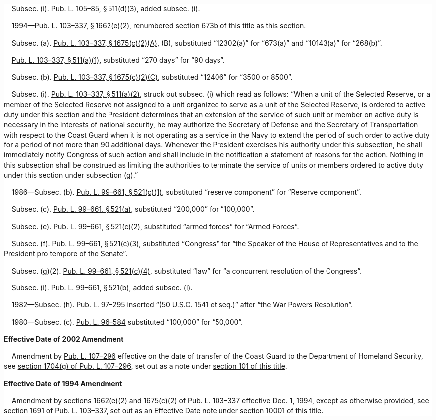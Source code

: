     Subsec. (i). [Pub. L. 105–85, § 511(d)(3)][/us/pl/105/85/s511/d/3], added subsec. (i).

    1994—[Pub. L. 103–337, § 1662(e)(2)][/us/pl/103/337/s1662/e/2], renumbered [section 673b of this title][/us/usc/t10/s673b] as this section.

    Subsec. (a). [Pub. L. 103–337, § 1675(c)(2)(A)][/us/pl/103/337/s1675/c/2/A], (B), substituted “12302(a)” for “673(a)” and “10143(a)” for “268(b)”.

    [Pub. L. 103–337, § 511(a)(1)][/us/pl/103/337/s511/a/1], substituted “270 days” for “90 days”.

    Subsec. (b). [Pub. L. 103–337, § 1675(c)(2)(C)][/us/pl/103/337/s1675/c/2/C], substituted “12406” for “3500 or 8500”.

    Subsec. (i). [Pub. L. 103–337, § 511(a)(2)][/us/pl/103/337/s511/a/2], struck out subsec. (i) which read as follows: “When a unit of the Selected Reserve, or a member of the Selected Reserve not assigned to a unit organized to serve as a unit of the Selected Reserve, is ordered to active duty under this section and the President determines that an extension of the service of such unit or member on active duty is necessary in the interests of national security, he may authorize the Secretary of Defense and the Secretary of Transportation with respect to the Coast Guard when it is not operating as a service in the Navy to extend the period of such order to active duty for a period of not more than 90 additional days. Whenever the President exercises his authority under this subsection, he shall immediately notify Congress of such action and shall include in the notification a statement of reasons for the action. Nothing in this subsection shall be construed as limiting the authorities to terminate the service of units or members ordered to active duty under this section under subsection (g).”

    1986—Subsec. (b). [Pub. L. 99–661, § 521(c)(1)][/us/pl/99/661/s521/c/1], substituted “reserve component” for “Reserve component”.

    Subsec. (c). [Pub. L. 99–661, § 521(a)][/us/pl/99/661/s521/a], substituted “200,000” for “100,000”.

    Subsec. (e). [Pub. L. 99–661, § 521(c)(2)][/us/pl/99/661/s521/c/2], substituted “armed forces” for “Armed Forces”.

    Subsec. (f). [Pub. L. 99–661, § 521(c)(3)][/us/pl/99/661/s521/c/3], substituted “Congress” for “the Speaker of the House of Representatives and to the President pro tempore of the Senate”.

    Subsec. (g)(2). [Pub. L. 99–661, § 521(c)(4)][/us/pl/99/661/s521/c/4], substituted “law” for “a concurrent resolution of the Congress”.

    Subsec. (i). [Pub. L. 99–661, § 521(b)][/us/pl/99/661/s521/b], added subsec. (i).

    1982—Subsec. (h). [Pub. L. 97–295][/us/pl/97/295] inserted “([50 U.S.C. 1541][/us/usc/t50/s1541] et seq.)” after “the War Powers Resolution”.

    1980—Subsec. (c). [Pub. L. 96–584][/us/pl/96/584] substituted “100,000” for “50,000”.

 __Effective Date of 2002 Amendment__ 

    Amendment by [Pub. L. 107–296][/us/pl/107/296] effective on the date of transfer of the Coast Guard to the Department of Homeland Security, see [section 1704(g) of Pub. L. 107–296][/us/pl/107/296/s1704/g], set out as a note under [section 101 of this title][/us/usc/t10/s101].

 __Effective Date of 1994 Amendment__ 

    Amendment by sections 1662(e)(2) and 1675(c)(2) of [Pub. L. 103–337][/us/pl/103/337] effective Dec. 1, 1994, except as otherwise provided, see [section 1691 of Pub. L. 103–337][/us/pl/103/337/s1691], set out as an Effective Date note under [section 10001 of this title][/us/usc/t10/s10001].


[/us/usc/t10/s10143/a]: https://publicdocs.github.io/go/links?ns=uslm&ref=%2Fus%2Fusc%2Ft10%2Fs10143%2Fa
[/us/usc/t10/s12406]: https://publicdocs.github.io/go/links?ns=uslm&ref=%2Fus%2Fusc%2Ft10%2Fs12406
[/us/usc/t50/s1541]: https://publicdocs.github.io/go/links?ns=uslm&ref=%2Fus%2Fusc%2Ft50%2Fs1541
[/us/usc/t10/s10144/b]: https://publicdocs.github.io/go/links?ns=uslm&ref=%2Fus%2Fusc%2Ft10%2Fs10144%2Fb
[/us/usc/t50/s2302/1]: https://publicdocs.github.io/go/links?ns=uslm&ref=%2Fus%2Fusc%2Ft50%2Fs2302%2F1
[/us/pl/94/286/s1]: https://publicdocs.github.io/go/links?ns=uslm&ref=%2Fus%2Fpl%2F94%2F286%2Fs1
[/us/stat/90/517]: https://publicdocs.github.io/go/links?ns=uslm&ref=%2Fus%2Fstat%2F90%2F517
[/us/pl/96/584/s2]: https://publicdocs.github.io/go/links?ns=uslm&ref=%2Fus%2Fpl%2F96%2F584%2Fs2
[/us/stat/94/3377]: https://publicdocs.github.io/go/links?ns=uslm&ref=%2Fus%2Fstat%2F94%2F3377
[/us/pl/97/295/s1/9]: https://publicdocs.github.io/go/links?ns=uslm&ref=%2Fus%2Fpl%2F97%2F295%2Fs1%2F9
[/us/stat/96/1289]: https://publicdocs.github.io/go/links?ns=uslm&ref=%2Fus%2Fstat%2F96%2F1289
[/us/pl/99/661/s521]: https://publicdocs.github.io/go/links?ns=uslm&ref=%2Fus%2Fpl%2F99%2F661%2Fs521
[/us/stat/100/3870]: https://publicdocs.github.io/go/links?ns=uslm&ref=%2Fus%2Fstat%2F100%2F3870
[/us/pl/103/337/s511/a]: https://publicdocs.github.io/go/links?ns=uslm&ref=%2Fus%2Fpl%2F103%2F337%2Fs511%2Fa
[/us/stat/108/2752]: https://publicdocs.github.io/go/links?ns=uslm&ref=%2Fus%2Fstat%2F108%2F2752
[/us/pl/105/85/s511/b]: https://publicdocs.github.io/go/links?ns=uslm&ref=%2Fus%2Fpl%2F105%2F85%2Fs511%2Fb
[/us/stat/111/1728]: https://publicdocs.github.io/go/links?ns=uslm&ref=%2Fus%2Fstat%2F111%2F1728
[/us/pl/105/261/s511/a]: https://publicdocs.github.io/go/links?ns=uslm&ref=%2Fus%2Fpl%2F105%2F261%2Fs511%2Fa
[/us/stat/112/2005]: https://publicdocs.github.io/go/links?ns=uslm&ref=%2Fus%2Fstat%2F112%2F2005
[/us/pl/107/296/s1704/b/1]: https://publicdocs.github.io/go/links?ns=uslm&ref=%2Fus%2Fpl%2F107%2F296%2Fs1704%2Fb%2F1
[/us/stat/116/2314]: https://publicdocs.github.io/go/links?ns=uslm&ref=%2Fus%2Fstat%2F116%2F2314
[/us/pl/107/314/s514/a]: https://publicdocs.github.io/go/links?ns=uslm&ref=%2Fus%2Fpl%2F107%2F314%2Fs514%2Fa
[/us/stat/116/2539]: https://publicdocs.github.io/go/links?ns=uslm&ref=%2Fus%2Fstat%2F116%2F2539
[/us/pl/108/136/s515]: https://publicdocs.github.io/go/links?ns=uslm&ref=%2Fus%2Fpl%2F108%2F136%2Fs515
[/us/stat/117/1460]: https://publicdocs.github.io/go/links?ns=uslm&ref=%2Fus%2Fstat%2F117%2F1460
[/us/pl/108/375/s514/c]: https://publicdocs.github.io/go/links?ns=uslm&ref=%2Fus%2Fpl%2F108%2F375%2Fs514%2Fc
[/us/stat/118/1883]: https://publicdocs.github.io/go/links?ns=uslm&ref=%2Fus%2Fstat%2F118%2F1883
[/us/pl/109/364/s522]: https://publicdocs.github.io/go/links?ns=uslm&ref=%2Fus%2Fpl%2F109%2F364%2Fs522
[/us/stat/120/2192]: https://publicdocs.github.io/go/links?ns=uslm&ref=%2Fus%2Fstat%2F120%2F2192
[/us/pl/110/181]: https://publicdocs.github.io/go/links?ns=uslm&ref=%2Fus%2Fpl%2F110%2F181
[/us/stat/122/322]: https://publicdocs.github.io/go/links?ns=uslm&ref=%2Fus%2Fstat%2F122%2F322
[/us/pl/112/81/s516/b]: https://publicdocs.github.io/go/links?ns=uslm&ref=%2Fus%2Fpl%2F112%2F81%2Fs516%2Fb
[/us/stat/125/1397]: https://publicdocs.github.io/go/links?ns=uslm&ref=%2Fus%2Fstat%2F125%2F1397
[/us/pl/93/148]: https://publicdocs.github.io/go/links?ns=uslm&ref=%2Fus%2Fpl%2F93%2F148
[/us/stat/87/555]: https://publicdocs.github.io/go/links?ns=uslm&ref=%2Fus%2Fstat%2F87%2F555
[/us/usc/t50/s1541]: https://publicdocs.github.io/go/links?ns=uslm&ref=%2Fus%2Fusc%2Ft50%2Fs1541
[/us/pl/112/81]: https://publicdocs.github.io/go/links?ns=uslm&ref=%2Fus%2Fpl%2F112%2F81
[/us/pl/110/181/s1063/a/15]: https://publicdocs.github.io/go/links?ns=uslm&ref=%2Fus%2Fpl%2F110%2F181%2Fs1063%2Fa%2F15
[/us/pl/110/181/s1068/c]: https://publicdocs.github.io/go/links?ns=uslm&ref=%2Fus%2Fpl%2F110%2F181%2Fs1068%2Fc
[/us/usc/t10/s12406]: https://publicdocs.github.io/go/links?ns=uslm&ref=%2Fus%2Fusc%2Ft10%2Fs12406
[/us/usc/t10/s12406]: https://publicdocs.github.io/go/links?ns=uslm&ref=%2Fus%2Fusc%2Ft10%2Fs12406
[/us/pl/109/364/s522/a]: https://publicdocs.github.io/go/links?ns=uslm&ref=%2Fus%2Fpl%2F109%2F364%2Fs522%2Fa
[/us/pl/109/364/s1076/c]: https://publicdocs.github.io/go/links?ns=uslm&ref=%2Fus%2Fpl%2F109%2F364%2Fs1076%2Fc
[/us/usc/t10/s12406]: https://publicdocs.github.io/go/links?ns=uslm&ref=%2Fus%2Fusc%2Ft10%2Fs12406
[/us/usc/t10/s12406]: https://publicdocs.github.io/go/links?ns=uslm&ref=%2Fus%2Fusc%2Ft10%2Fs12406
[/us/pl/109/364/s522/b]: https://publicdocs.github.io/go/links?ns=uslm&ref=%2Fus%2Fpl%2F109%2F364%2Fs522%2Fb
[/us/pl/108/375]: https://publicdocs.github.io/go/links?ns=uslm&ref=%2Fus%2Fpl%2F108%2F375
[/us/pl/108/136/s515/1]: https://publicdocs.github.io/go/links?ns=uslm&ref=%2Fus%2Fpl%2F108%2F136%2Fs515%2F1
[/us/pl/108/136/s515/2]: https://publicdocs.github.io/go/links?ns=uslm&ref=%2Fus%2Fpl%2F108%2F136%2Fs515%2F2
[/us/pl/107/296]: https://publicdocs.github.io/go/links?ns=uslm&ref=%2Fus%2Fpl%2F107%2F296
[/us/pl/107/314]: https://publicdocs.github.io/go/links?ns=uslm&ref=%2Fus%2Fpl%2F107%2F314
[/us/pl/107/296]: https://publicdocs.github.io/go/links?ns=uslm&ref=%2Fus%2Fpl%2F107%2F296
[/us/pl/105/261/s511/a/1/A]: https://publicdocs.github.io/go/links?ns=uslm&ref=%2Fus%2Fpl%2F105%2F261%2Fs511%2Fa%2F1%2FA
[/us/pl/105/261/s511/a/1/D]: https://publicdocs.github.io/go/links?ns=uslm&ref=%2Fus%2Fpl%2F105%2F261%2Fs511%2Fa%2F1%2FD
[/us/pl/105/261/s511/a/1/B]: https://publicdocs.github.io/go/links?ns=uslm&ref=%2Fus%2Fpl%2F105%2F261%2Fs511%2Fa%2F1%2FB
[/us/pl/105/261/s511/a/3/B]: https://publicdocs.github.io/go/links?ns=uslm&ref=%2Fus%2Fpl%2F105%2F261%2Fs511%2Fa%2F3%2FB
[/us/pl/105/261/s511/a/2]: https://publicdocs.github.io/go/links?ns=uslm&ref=%2Fus%2Fpl%2F105%2F261%2Fs511%2Fa%2F2
[/us/usc/t10/s10144/b]: https://publicdocs.github.io/go/links?ns=uslm&ref=%2Fus%2Fusc%2Ft10%2Fs10144%2Fb
[/us/pl/105/85/s511/e/1]: https://publicdocs.github.io/go/links?ns=uslm&ref=%2Fus%2Fpl%2F105%2F85%2Fs511%2Fe%2F1
[/us/pl/105/85/s511/b]: https://publicdocs.github.io/go/links?ns=uslm&ref=%2Fus%2Fpl%2F105%2F85%2Fs511%2Fb
[/us/pl/105/85/s511/c]: https://publicdocs.github.io/go/links?ns=uslm&ref=%2Fus%2Fpl%2F105%2F85%2Fs511%2Fc
[/us/pl/105/85/s511/d/1]: https://publicdocs.github.io/go/links?ns=uslm&ref=%2Fus%2Fpl%2F105%2F85%2Fs511%2Fd%2F1
[/us/pl/105/85/s511/d/2]: https://publicdocs.github.io/go/links?ns=uslm&ref=%2Fus%2Fpl%2F105%2F85%2Fs511%2Fd%2F2
[/us/pl/105/85/s511/d/3]: https://publicdocs.github.io/go/links?ns=uslm&ref=%2Fus%2Fpl%2F105%2F85%2Fs511%2Fd%2F3
[/us/pl/103/337/s1662/e/2]: https://publicdocs.github.io/go/links?ns=uslm&ref=%2Fus%2Fpl%2F103%2F337%2Fs1662%2Fe%2F2
[/us/usc/t10/s673b]: https://publicdocs.github.io/go/links?ns=uslm&ref=%2Fus%2Fusc%2Ft10%2Fs673b
[/us/pl/103/337/s1675/c/2/A]: https://publicdocs.github.io/go/links?ns=uslm&ref=%2Fus%2Fpl%2F103%2F337%2Fs1675%2Fc%2F2%2FA
[/us/pl/103/337/s511/a/1]: https://publicdocs.github.io/go/links?ns=uslm&ref=%2Fus%2Fpl%2F103%2F337%2Fs511%2Fa%2F1
[/us/pl/103/337/s1675/c/2/C]: https://publicdocs.github.io/go/links?ns=uslm&ref=%2Fus%2Fpl%2F103%2F337%2Fs1675%2Fc%2F2%2FC
[/us/pl/103/337/s511/a/2]: https://publicdocs.github.io/go/links?ns=uslm&ref=%2Fus%2Fpl%2F103%2F337%2Fs511%2Fa%2F2
[/us/pl/99/661/s521/c/1]: https://publicdocs.github.io/go/links?ns=uslm&ref=%2Fus%2Fpl%2F99%2F661%2Fs521%2Fc%2F1
[/us/pl/99/661/s521/a]: https://publicdocs.github.io/go/links?ns=uslm&ref=%2Fus%2Fpl%2F99%2F661%2Fs521%2Fa
[/us/pl/99/661/s521/c/2]: https://publicdocs.github.io/go/links?ns=uslm&ref=%2Fus%2Fpl%2F99%2F661%2Fs521%2Fc%2F2
[/us/pl/99/661/s521/c/3]: https://publicdocs.github.io/go/links?ns=uslm&ref=%2Fus%2Fpl%2F99%2F661%2Fs521%2Fc%2F3
[/us/pl/99/661/s521/c/4]: https://publicdocs.github.io/go/links?ns=uslm&ref=%2Fus%2Fpl%2F99%2F661%2Fs521%2Fc%2F4
[/us/pl/99/661/s521/b]: https://publicdocs.github.io/go/links?ns=uslm&ref=%2Fus%2Fpl%2F99%2F661%2Fs521%2Fb
[/us/pl/97/295]: https://publicdocs.github.io/go/links?ns=uslm&ref=%2Fus%2Fpl%2F97%2F295
[/us/usc/t50/s1541]: https://publicdocs.github.io/go/links?ns=uslm&ref=%2Fus%2Fusc%2Ft50%2Fs1541
[/us/pl/96/584]: https://publicdocs.github.io/go/links?ns=uslm&ref=%2Fus%2Fpl%2F96%2F584
[/us/pl/107/296]: https://publicdocs.github.io/go/links?ns=uslm&ref=%2Fus%2Fpl%2F107%2F296
[/us/pl/107/296/s1704/g]: https://publicdocs.github.io/go/links?ns=uslm&ref=%2Fus%2Fpl%2F107%2F296%2Fs1704%2Fg
[/us/usc/t10/s101]: https://publicdocs.github.io/go/links?ns=uslm&ref=%2Fus%2Fusc%2Ft10%2Fs101
[/us/pl/103/337]: https://publicdocs.github.io/go/links?ns=uslm&ref=%2Fus%2Fpl%2F103%2F337
[/us/pl/103/337/s1691]: https://publicdocs.github.io/go/links?ns=uslm&ref=%2Fus%2Fpl%2F103%2F337%2Fs1691
[/us/usc/t10/s10001]: https://publicdocs.github.io/go/links?ns=uslm&ref=%2Fus%2Fusc%2Ft10%2Fs10001
[/us/pl/101/511/s8132]: https://publicdocs.github.io/go/links?ns=uslm&ref=%2Fus%2Fpl%2F101%2F511%2Fs8132
[/us/stat/104/1908]: https://publicdocs.github.io/go/links?ns=uslm&ref=%2Fus%2Fstat%2F104%2F1908